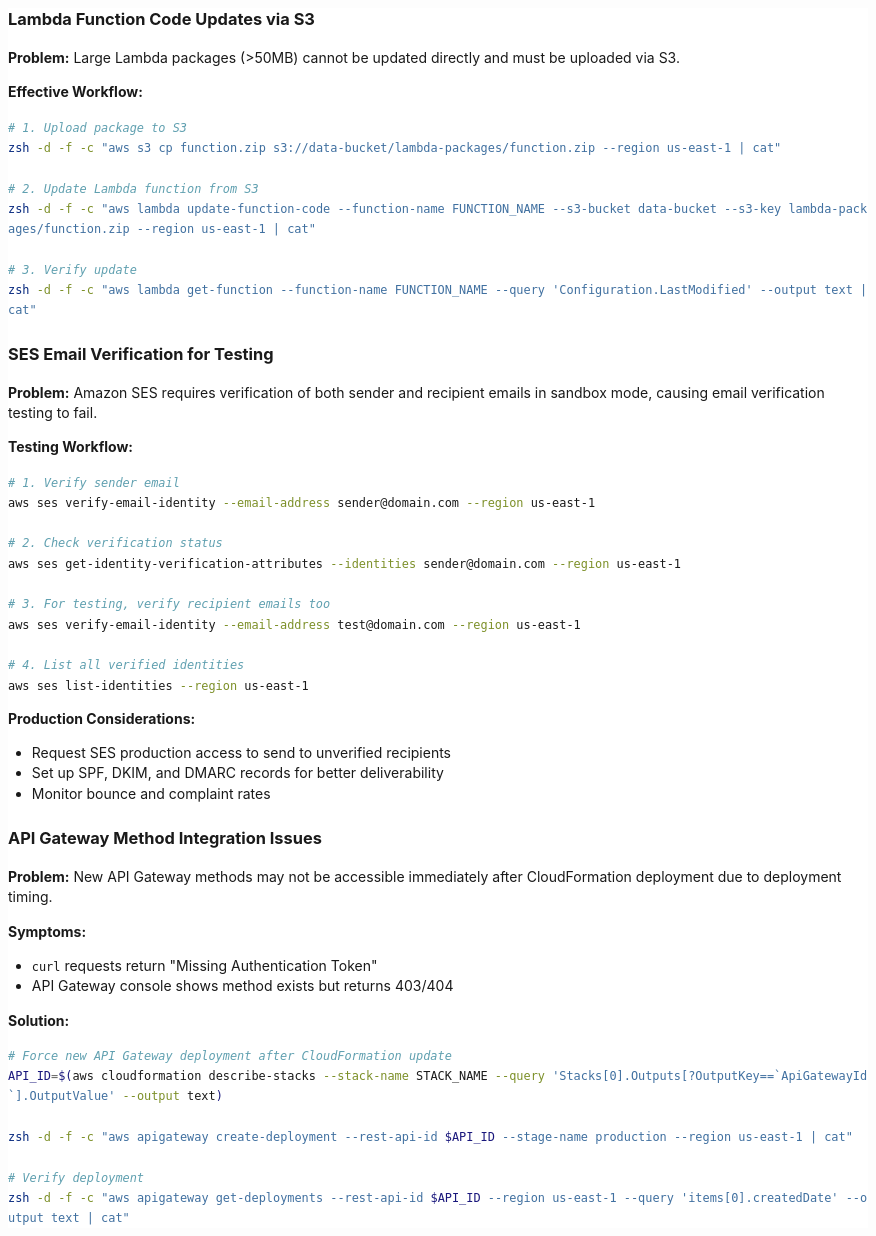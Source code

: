 ### Lambda Function Code Updates via S3

**Problem:** Large Lambda packages (>50MB) cannot be updated directly and must be uploaded via S3.

**Effective Workflow:**
```bash
# 1. Upload package to S3
zsh -d -f -c "aws s3 cp function.zip s3://data-bucket/lambda-packages/function.zip --region us-east-1 | cat"

# 2. Update Lambda function from S3
zsh -d -f -c "aws lambda update-function-code --function-name FUNCTION_NAME --s3-bucket data-bucket --s3-key lambda-packages/function.zip --region us-east-1 | cat"

# 3. Verify update
zsh -d -f -c "aws lambda get-function --function-name FUNCTION_NAME --query 'Configuration.LastModified' --output text | cat"
```

### SES Email Verification for Testing

**Problem:** Amazon SES requires verification of both sender and recipient emails in sandbox mode, causing email verification testing to fail.

**Testing Workflow:**
```bash
# 1. Verify sender email
aws ses verify-email-identity --email-address sender@domain.com --region us-east-1

# 2. Check verification status
aws ses get-identity-verification-attributes --identities sender@domain.com --region us-east-1

# 3. For testing, verify recipient emails too
aws ses verify-email-identity --email-address test@domain.com --region us-east-1

# 4. List all verified identities
aws ses list-identities --region us-east-1
```

**Production Considerations:**
- Request SES production access to send to unverified recipients
- Set up SPF, DKIM, and DMARC records for better deliverability
- Monitor bounce and complaint rates

### API Gateway Method Integration Issues

**Problem:** New API Gateway methods may not be accessible immediately after CloudFormation deployment due to deployment timing.

**Symptoms:**
- `curl` requests return "Missing Authentication Token"
- API Gateway console shows method exists but returns 403/404

**Solution:**
```bash
# Force new API Gateway deployment after CloudFormation update
API_ID=$(aws cloudformation describe-stacks --stack-name STACK_NAME --query 'Stacks[0].Outputs[?OutputKey==`ApiGatewayId`].OutputValue' --output text)

zsh -d -f -c "aws apigateway create-deployment --rest-api-id $API_ID --stage-name production --region us-east-1 | cat"

# Verify deployment
zsh -d -f -c "aws apigateway get-deployments --rest-api-id $API_ID --region us-east-1 --query 'items[0].createdDate' --output text | cat"
```

